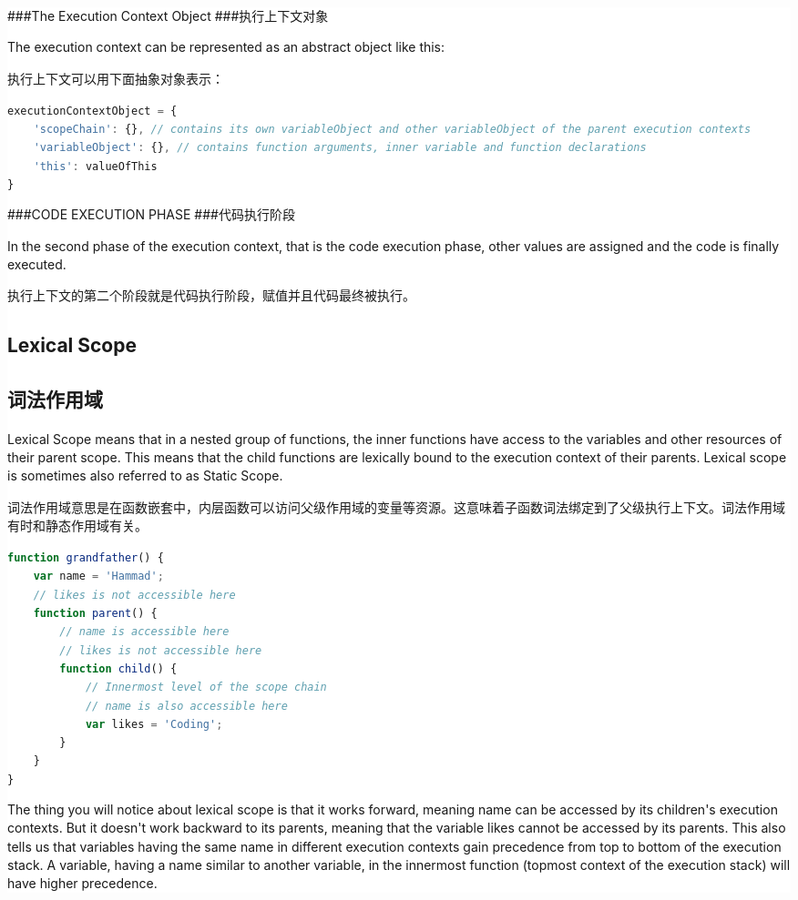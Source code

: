 ###The Execution Context Object
###执行上下文对象

The execution context can be represented as an abstract object like this:

执行上下文可以用下面抽象对象表示：

``` javascript
executionContextObject = {
    'scopeChain': {}, // contains its own variableObject and other variableObject of the parent execution contexts
    'variableObject': {}, // contains function arguments, inner variable and function declarations
    'this': valueOfThis
}
```

###CODE EXECUTION PHASE
###代码执行阶段

In the second phase of the execution context, that is the code execution phase, other values are assigned and the code is finally executed.

执行上下文的第二个阶段就是代码执行阶段，赋值并且代码最终被执行。

## Lexical Scope
## 词法作用域

Lexical Scope means that in a nested group of functions, the inner functions have access to the variables and other resources of their parent scope. This means that the child functions are lexically bound to the execution context of their parents. Lexical scope is sometimes also referred to as Static Scope.

词法作用域意思是在函数嵌套中，内层函数可以访问父级作用域的变量等资源。这意味着子函数词法绑定到了父级执行上下文。词法作用域有时和静态作用域有关。

``` javascript
function grandfather() {
    var name = 'Hammad';
    // likes is not accessible here
    function parent() {
        // name is accessible here
        // likes is not accessible here
        function child() {
            // Innermost level of the scope chain
            // name is also accessible here
            var likes = 'Coding';
        }
    }
}
```

The thing you will notice about lexical scope is that it works forward, meaning name can be accessed by its children's execution contexts. But it doesn't work backward to its parents, meaning that the variable likes cannot be accessed by its parents. This also tells us that variables having the same name in different execution contexts gain precedence from top to bottom of the execution stack. A variable, having a name similar to another variable, in the innermost function (topmost context of the execution stack) will have higher precedence.
